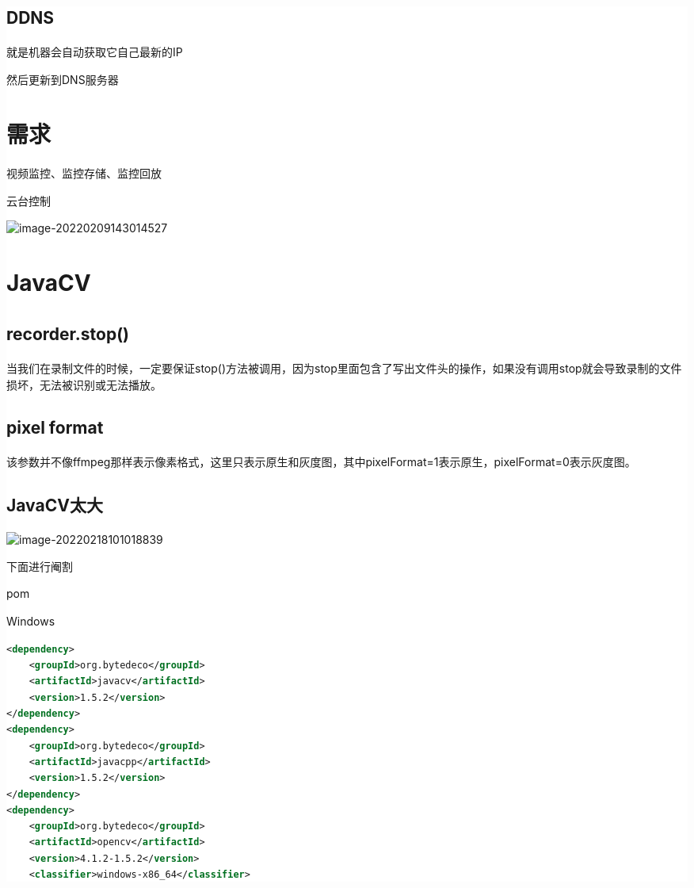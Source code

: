 

## DDNS

就是机器会自动获取它自己最新的IP

然后更新到DNS服务器



# 需求



视频监控、监控存储、监控回放

云台控制

![image-20220209143014527](https://gitee.com/simple_one1/pic/raw/master/image-20220209143014527.png)









# JavaCV



## recorder.stop()

当我们在录制文件的时候，一定要保证stop()方法被调用，因为stop里面包含了写出文件头的操作，如果没有调用stop就会导致录制的文件损坏，无法被识别或无法播放。





## pixel format

该参数并不像ffmpeg那样表示像素格式，这里只表示原生和灰度图，其中pixelFormat=1表示原生，pixelFormat=0表示灰度图。



## JavaCV太大

![image-20220218101018839](https://gitee.com/simple_one1/pic/raw/master/image-20220218101018839.png)

下面进行阉割

pom

Windows

```xml
<dependency>
    <groupId>org.bytedeco</groupId>
    <artifactId>javacv</artifactId>
    <version>1.5.2</version>
</dependency>
<dependency>
    <groupId>org.bytedeco</groupId>
    <artifactId>javacpp</artifactId>
    <version>1.5.2</version>
</dependency>
<dependency>
    <groupId>org.bytedeco</groupId>
    <artifactId>opencv</artifactId>
    <version>4.1.2-1.5.2</version>
    <classifier>windows-x86_64</classifier>
```